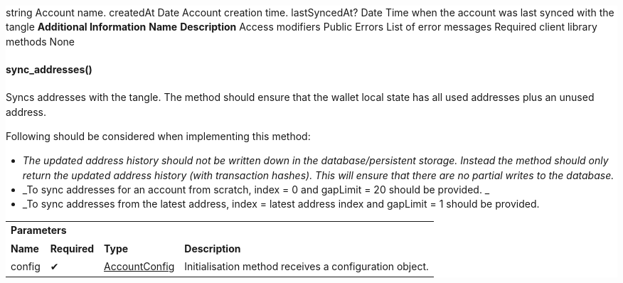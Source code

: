    <td>string</td>
   <td colspan="3">Account name.</td>
  </tr>
  <tr>
   <td>createdAt</td>
   <td>Date</td>
   <td colspan="3">Account creation time.</td>
  </tr>
  <tr>
   <td>lastSyncedAt?</td>
   <td>Date</td>
   <td colspan="3">Time when the account was last synced with the tangle</td>
  </tr>
  <tr>
   <td colspan="4"><strong>Additional Information</strong></td>
  </tr>
  <tr>
   <td><strong>Name</strong></td>
   <td><strong>Description</strong></td>
  </tr>
  <tr>
   <td>Access modifiers</td>
   <td colspan="3">Public</td>
  </tr>
  <tr>
   <td>Errors</td>
   <td colspan="3">List of error messages</td>
  </tr>
  <tr>
   <td>Required client library methods</td>
   <td>None</td>
  </tr>
</table>



#### sync_addresses() 
Syncs addresses with the tangle. The method should ensure that the wallet local state has all used addresses plus an unused address. 
 
Following should be considered when implementing this method:

*   _The updated address history should not be written down in the database/persistent storage. Instead the method should only return the updated address history (with transaction hashes).  This will ensure that there are no partial writes to the database._
*   _To sync addresses for an account from scratch, index = 0 and gapLimit = 20 should be provided. _
*   _To sync addresses from the latest address, index = latest address index and gapLimit = 1 should be provided. 

<table>
  <tr>
   <td colspan="4"><strong>Parameters</strong></td>
  </tr>
  <tr>
   <td><strong>Name</strong></td>
   <td><strong>Required</strong></td>
   <td><strong>Type</strong></td>
   <td><strong>Description</strong></td>
  </tr>
  <tr>
   <td>config</td>
   <td>&#10004;</td>
   <td><a href="#heading=h.o7ovb4caz69t">AccountConfig</a></td>
   <td>Initialisation method receives a configuration object.</td>
  </tr>